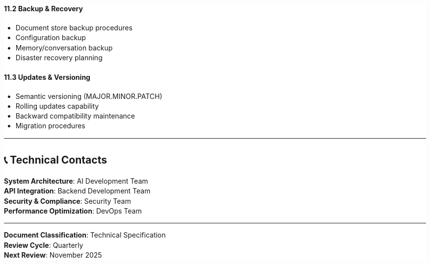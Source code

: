 #### 11.2 Backup & Recovery
- Document store backup procedures
- Configuration backup
- Memory/conversation backup
- Disaster recovery planning

#### 11.3 Updates & Versioning
- Semantic versioning (MAJOR.MINOR.PATCH)
- Rolling updates capability
- Backward compatibility maintenance
- Migration procedures

---

## 📞 Technical Contacts

**System Architecture**: AI Development Team  
**API Integration**: Backend Development Team  
**Security & Compliance**: Security Team  
**Performance Optimization**: DevOps Team  

---

**Document Classification**: Technical Specification  
**Review Cycle**: Quarterly  
**Next Review**: November 2025